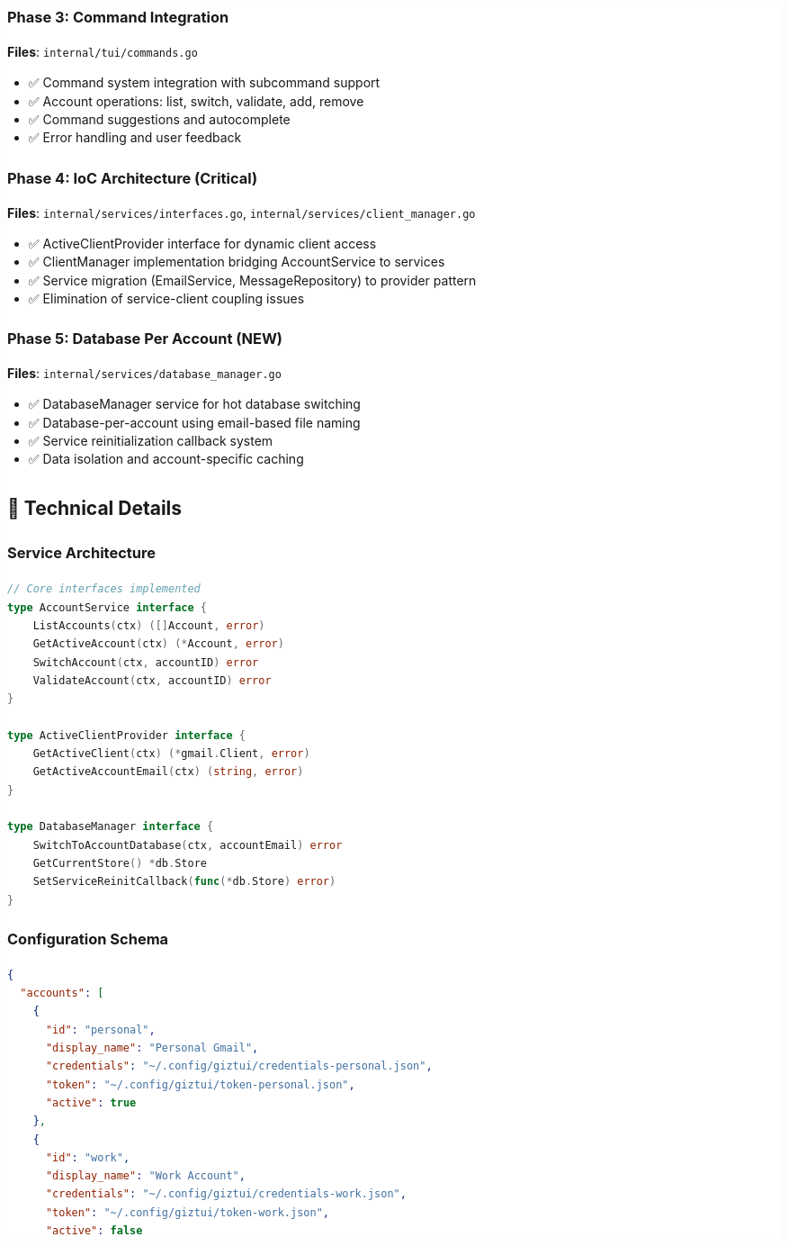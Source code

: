 ### **Phase 3: Command Integration**
**Files**: `internal/tui/commands.go`
- ✅ Command system integration with subcommand support
- ✅ Account operations: list, switch, validate, add, remove
- ✅ Command suggestions and autocomplete
- ✅ Error handling and user feedback

### **Phase 4: IoC Architecture (Critical)**
**Files**: `internal/services/interfaces.go`, `internal/services/client_manager.go`
- ✅ ActiveClientProvider interface for dynamic client access
- ✅ ClientManager implementation bridging AccountService to services
- ✅ Service migration (EmailService, MessageRepository) to provider pattern
- ✅ Elimination of service-client coupling issues

### **Phase 5: Database Per Account (NEW)**
**Files**: `internal/services/database_manager.go`
- ✅ DatabaseManager service for hot database switching
- ✅ Database-per-account using email-based file naming
- ✅ Service reinitialization callback system
- ✅ Data isolation and account-specific caching

## **🔧 Technical Details**

### **Service Architecture**
```go
// Core interfaces implemented
type AccountService interface {
    ListAccounts(ctx) ([]Account, error)
    GetActiveAccount(ctx) (*Account, error)  
    SwitchAccount(ctx, accountID) error
    ValidateAccount(ctx, accountID) error
}

type ActiveClientProvider interface {
    GetActiveClient(ctx) (*gmail.Client, error)
    GetActiveAccountEmail(ctx) (string, error)
}

type DatabaseManager interface {
    SwitchToAccountDatabase(ctx, accountEmail) error
    GetCurrentStore() *db.Store
    SetServiceReinitCallback(func(*db.Store) error)
}
```

### **Configuration Schema**
```json
{
  "accounts": [
    {
      "id": "personal",
      "display_name": "Personal Gmail",
      "credentials": "~/.config/giztui/credentials-personal.json",
      "token": "~/.config/giztui/token-personal.json", 
      "active": true
    },
    {
      "id": "work",
      "display_name": "Work Account",
      "credentials": "~/.config/giztui/credentials-work.json",
      "token": "~/.config/giztui/token-work.json",
      "active": false
```